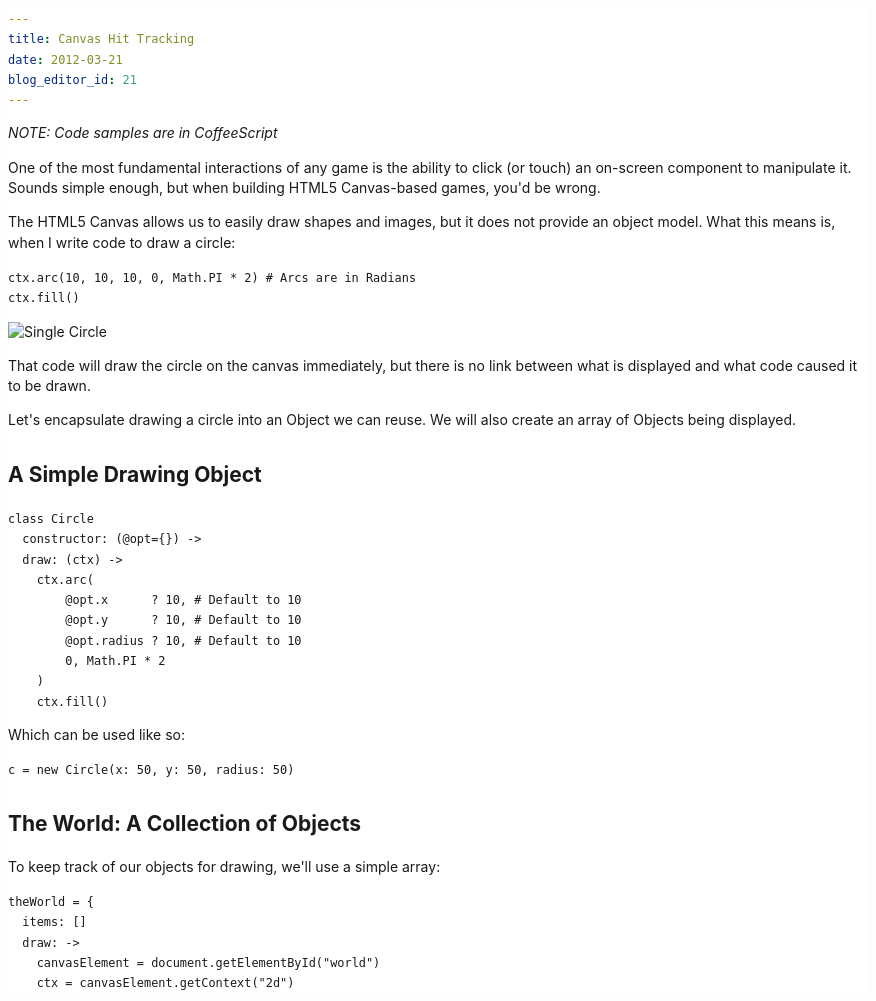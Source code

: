```yaml
---
title: Canvas Hit Tracking
date: 2012-03-21
blog_editor_id: 21
---
```


*NOTE: Code samples are in CoffeeScript*

One of the most fundamental interactions of any game is the ability to click (or touch) an on-screen component to manipulate it. Sounds simple enough, but when building HTML5 Canvas-based games, you'd be wrong.

The HTML5 Canvas allows us to easily draw shapes and images, but it does not provide an object model. What this means is, when I write code to draw a circle:

    ctx.arc(10, 10, 10, 0, Math.PI * 2) # Arcs are in Radians
    ctx.fill()

![Single Circle](/projects/hit-tracking/one.png)

That code will draw the circle on the canvas immediately, but there is no link between what is displayed and what code caused it to be drawn.

Let's encapsulate drawing a circle into an Object we can reuse. We will also create an array of Objects being displayed.

## A Simple Drawing Object

    class Circle
      constructor: (@opt={}) ->
      draw: (ctx) ->
        ctx.arc(
            @opt.x      ? 10, # Default to 10
            @opt.y      ? 10, # Default to 10
            @opt.radius ? 10, # Default to 10
            0, Math.PI * 2
        )
        ctx.fill()

Which can be used like so:

    c = new Circle(x: 50, y: 50, radius: 50)

## The World: A Collection of Objects

To keep track of our objects for drawing, we'll use a simple array:

    theWorld = {
      items: []
      draw: ->
        canvasElement = document.getElementById("world")
        ctx = canvasElement.getContext("2d")
        